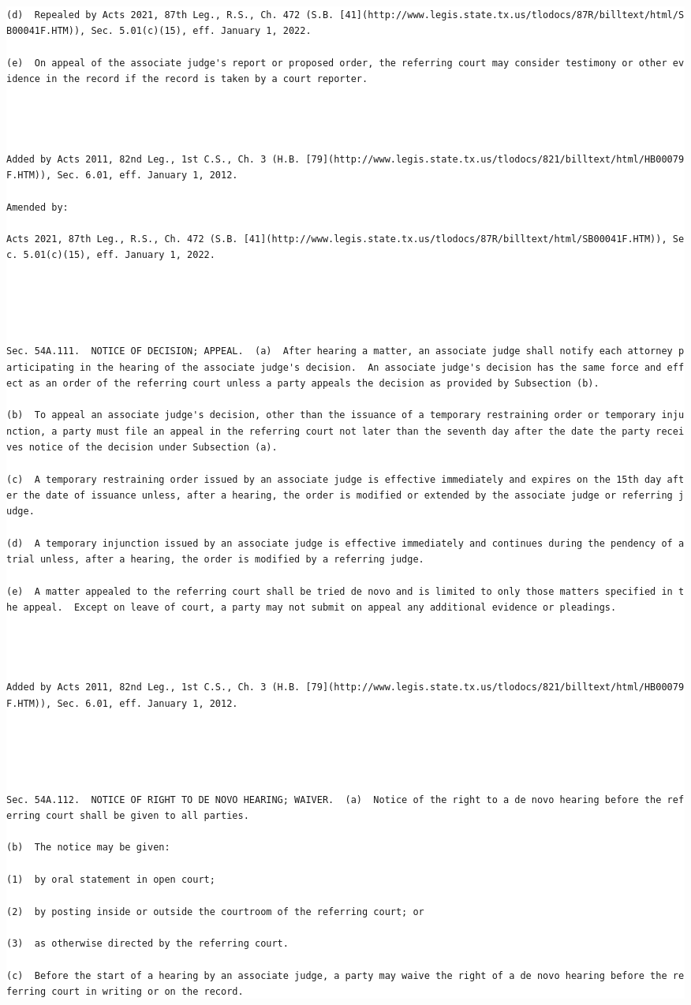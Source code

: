     (d)  Repealed by Acts 2021, 87th Leg., R.S., Ch. 472 (S.B. [41](http://www.legis.state.tx.us/tlodocs/87R/billtext/html/SB00041F.HTM)), Sec. 5.01(c)(15), eff. January 1, 2022.
    
    (e)  On appeal of the associate judge's report or proposed order, the referring court may consider testimony or other evidence in the record if the record is taken by a court reporter.
    
    
    
    
    Added by Acts 2011, 82nd Leg., 1st C.S., Ch. 3 (H.B. [79](http://www.legis.state.tx.us/tlodocs/821/billtext/html/HB00079F.HTM)), Sec. 6.01, eff. January 1, 2012.
    
    Amended by: 
    
    Acts 2021, 87th Leg., R.S., Ch. 472 (S.B. [41](http://www.legis.state.tx.us/tlodocs/87R/billtext/html/SB00041F.HTM)), Sec. 5.01(c)(15), eff. January 1, 2022.
    
    
    
    
    
    Sec. 54A.111.  NOTICE OF DECISION; APPEAL.  (a)  After hearing a matter, an associate judge shall notify each attorney participating in the hearing of the associate judge's decision.  An associate judge's decision has the same force and effect as an order of the referring court unless a party appeals the decision as provided by Subsection (b).
    
    (b)  To appeal an associate judge's decision, other than the issuance of a temporary restraining order or temporary injunction, a party must file an appeal in the referring court not later than the seventh day after the date the party receives notice of the decision under Subsection (a).
    
    (c)  A temporary restraining order issued by an associate judge is effective immediately and expires on the 15th day after the date of issuance unless, after a hearing, the order is modified or extended by the associate judge or referring judge.
    
    (d)  A temporary injunction issued by an associate judge is effective immediately and continues during the pendency of a trial unless, after a hearing, the order is modified by a referring judge.
    
    (e)  A matter appealed to the referring court shall be tried de novo and is limited to only those matters specified in the appeal.  Except on leave of court, a party may not submit on appeal any additional evidence or pleadings.
    
    
    
    
    Added by Acts 2011, 82nd Leg., 1st C.S., Ch. 3 (H.B. [79](http://www.legis.state.tx.us/tlodocs/821/billtext/html/HB00079F.HTM)), Sec. 6.01, eff. January 1, 2012.
    
    
    
    
    
    Sec. 54A.112.  NOTICE OF RIGHT TO DE NOVO HEARING; WAIVER.  (a)  Notice of the right to a de novo hearing before the referring court shall be given to all parties.
    
    (b)  The notice may be given:
    
    (1)  by oral statement in open court;
    
    (2)  by posting inside or outside the courtroom of the referring court; or
    
    (3)  as otherwise directed by the referring court.
    
    (c)  Before the start of a hearing by an associate judge, a party may waive the right of a de novo hearing before the referring court in writing or on the record.
    